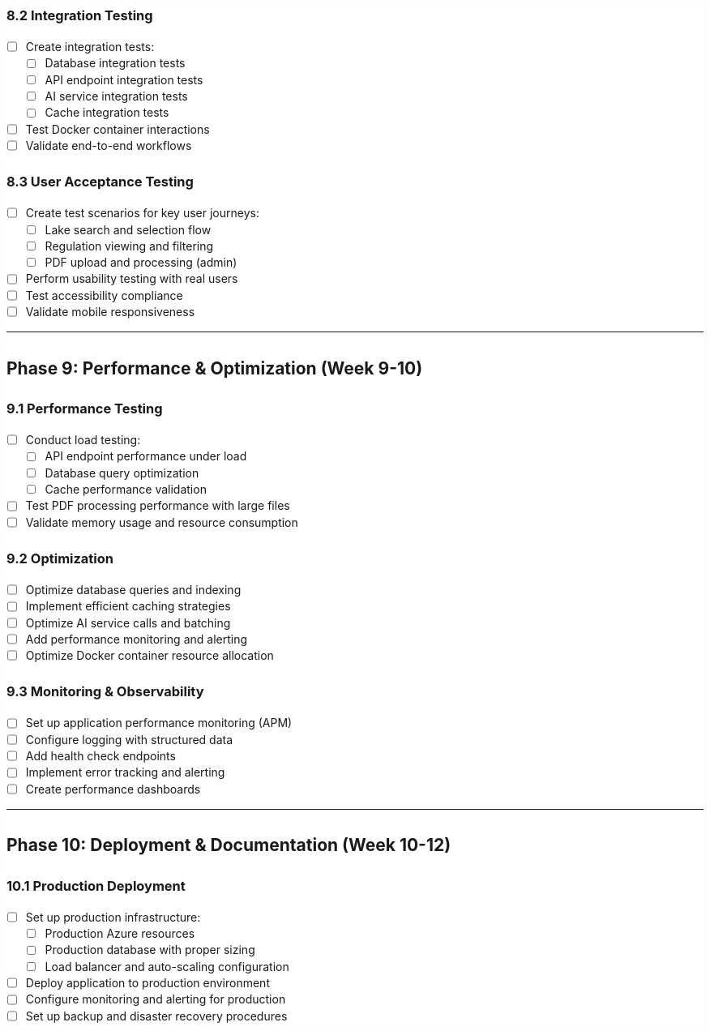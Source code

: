 ### 8.2 Integration Testing
- [ ] Create integration tests:
  - [ ] Database integration tests
  - [ ] API endpoint integration tests
  - [ ] AI service integration tests
  - [ ] Cache integration tests
- [ ] Test Docker container interactions
- [ ] Validate end-to-end workflows

### 8.3 User Acceptance Testing
- [ ] Create test scenarios for key user journeys:
  - [ ] Lake search and selection flow
  - [ ] Regulation viewing and filtering
  - [ ] PDF upload and processing (admin)
- [ ] Perform usability testing with real users
- [ ] Test accessibility compliance
- [ ] Validate mobile responsiveness

---

## Phase 9: Performance & Optimization (Week 9-10)

### 9.1 Performance Testing
- [ ] Conduct load testing:
  - [ ] API endpoint performance under load
  - [ ] Database query optimization
  - [ ] Cache performance validation
- [ ] Test PDF processing performance with large files
- [ ] Validate memory usage and resource consumption

### 9.2 Optimization
- [ ] Optimize database queries and indexing
- [ ] Implement efficient caching strategies
- [ ] Optimize AI service calls and batching
- [ ] Add performance monitoring and alerting
- [ ] Optimize Docker container resource allocation

### 9.3 Monitoring & Observability
- [ ] Set up application performance monitoring (APM)
- [ ] Configure logging with structured data
- [ ] Add health check endpoints
- [ ] Implement error tracking and alerting
- [ ] Create performance dashboards

---

## Phase 10: Deployment & Documentation (Week 10-12)

### 10.1 Production Deployment
- [ ] Set up production infrastructure:
  - [ ] Production Azure resources
  - [ ] Production database with proper sizing
  - [ ] Load balancer and auto-scaling configuration
- [ ] Deploy application to production environment
- [ ] Configure monitoring and alerting for production
- [ ] Set up backup and disaster recovery procedures
